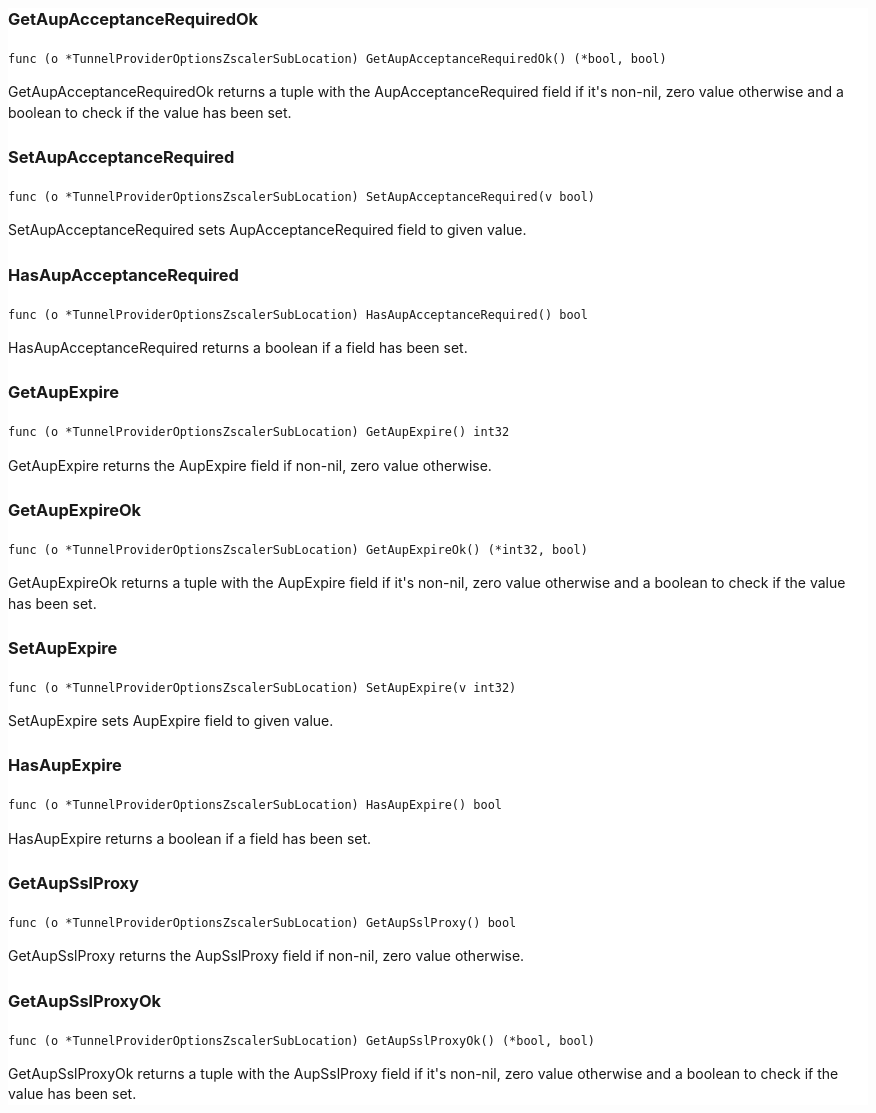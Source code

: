 ### GetAupAcceptanceRequiredOk

`func (o *TunnelProviderOptionsZscalerSubLocation) GetAupAcceptanceRequiredOk() (*bool, bool)`

GetAupAcceptanceRequiredOk returns a tuple with the AupAcceptanceRequired field if it's non-nil, zero value otherwise
and a boolean to check if the value has been set.

### SetAupAcceptanceRequired

`func (o *TunnelProviderOptionsZscalerSubLocation) SetAupAcceptanceRequired(v bool)`

SetAupAcceptanceRequired sets AupAcceptanceRequired field to given value.

### HasAupAcceptanceRequired

`func (o *TunnelProviderOptionsZscalerSubLocation) HasAupAcceptanceRequired() bool`

HasAupAcceptanceRequired returns a boolean if a field has been set.

### GetAupExpire

`func (o *TunnelProviderOptionsZscalerSubLocation) GetAupExpire() int32`

GetAupExpire returns the AupExpire field if non-nil, zero value otherwise.

### GetAupExpireOk

`func (o *TunnelProviderOptionsZscalerSubLocation) GetAupExpireOk() (*int32, bool)`

GetAupExpireOk returns a tuple with the AupExpire field if it's non-nil, zero value otherwise
and a boolean to check if the value has been set.

### SetAupExpire

`func (o *TunnelProviderOptionsZscalerSubLocation) SetAupExpire(v int32)`

SetAupExpire sets AupExpire field to given value.

### HasAupExpire

`func (o *TunnelProviderOptionsZscalerSubLocation) HasAupExpire() bool`

HasAupExpire returns a boolean if a field has been set.

### GetAupSslProxy

`func (o *TunnelProviderOptionsZscalerSubLocation) GetAupSslProxy() bool`

GetAupSslProxy returns the AupSslProxy field if non-nil, zero value otherwise.

### GetAupSslProxyOk

`func (o *TunnelProviderOptionsZscalerSubLocation) GetAupSslProxyOk() (*bool, bool)`

GetAupSslProxyOk returns a tuple with the AupSslProxy field if it's non-nil, zero value otherwise
and a boolean to check if the value has been set.
